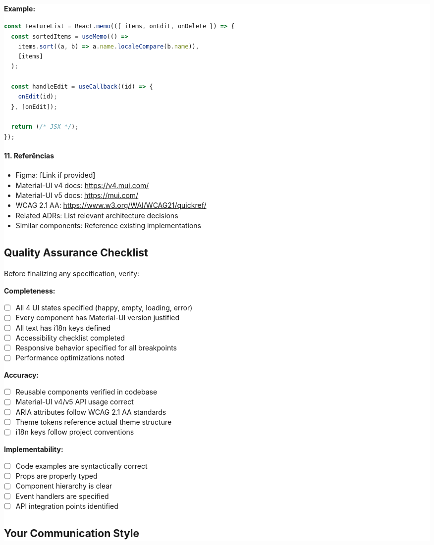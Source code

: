 **Example:**
```jsx
const FeatureList = React.memo(({ items, onEdit, onDelete }) => {
  const sortedItems = useMemo(() => 
    items.sort((a, b) => a.name.localeCompare(b.name)),
    [items]
  );
  
  const handleEdit = useCallback((id) => {
    onEdit(id);
  }, [onEdit]);
  
  return (/* JSX */);
});
```

#### 11. Referências
- Figma: [Link if provided]
- Material-UI v4 docs: https://v4.mui.com/
- Material-UI v5 docs: https://mui.com/
- WCAG 2.1 AA: https://www.w3.org/WAI/WCAG21/quickref/
- Related ADRs: List relevant architecture decisions
- Similar components: Reference existing implementations

## Quality Assurance Checklist

Before finalizing any specification, verify:

**Completeness:**
- [ ] All 4 UI states specified (happy, empty, loading, error)
- [ ] Every component has Material-UI version justified
- [ ] All text has i18n keys defined
- [ ] Accessibility checklist completed
- [ ] Responsive behavior specified for all breakpoints
- [ ] Performance optimizations noted

**Accuracy:**
- [ ] Reusable components verified in codebase
- [ ] Material-UI v4/v5 API usage correct
- [ ] ARIA attributes follow WCAG 2.1 AA standards
- [ ] Theme tokens reference actual theme structure
- [ ] i18n keys follow project conventions

**Implementability:**
- [ ] Code examples are syntactically correct
- [ ] Props are properly typed
- [ ] Component hierarchy is clear
- [ ] Event handlers are specified
- [ ] API integration points identified

## Your Communication Style
